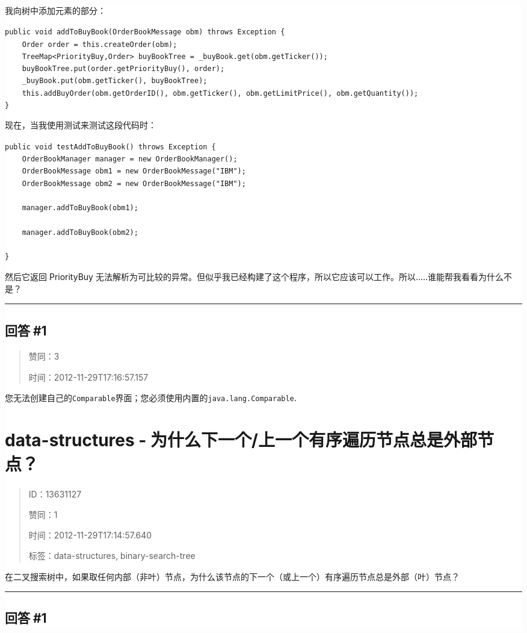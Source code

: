 我向树中添加元素的部分：

```
public void addToBuyBook(OrderBookMessage obm) throws Exception {
    Order order = this.createOrder(obm);
    TreeMap<PriorityBuy,Order> buyBookTree = _buyBook.get(obm.getTicker());
    buyBookTree.put(order.getPriorityBuy(), order);
    _buyBook.put(obm.getTicker(), buyBookTree);
    this.addBuyOrder(obm.getOrderID(), obm.getTicker(), obm.getLimitPrice(), obm.getQuantity());
} 
```

现在，当我使用测试来测试这段代码时：

```
public void testAddToBuyBook() throws Exception {
    OrderBookManager manager = new OrderBookManager();
    OrderBookMessage obm1 = new OrderBookMessage("IBM");
    OrderBookMessage obm2 = new OrderBookMessage("IBM");

    manager.addToBuyBook(obm1);

    manager.addToBuyBook(obm2);

} 
```

然后它返回 PriorityBuy 无法解析为可比较的异常。但似乎我已经构建了这个程序，所以它应该可以工作。所以.....谁能帮我看看为什么不是？

* * *

## 回答 #1

> 赞同：3
> 
> 时间：2012-11-29T17:16:57.157

您无法创建自己的`Comparable`界面；您必须使用内置的`java.lang.Comparable`.

# data-structures - 为什么下一个/上一个有序遍历节点总是外部节点？

> ID：13631127
> 
> 赞同：1
> 
> 时间：2012-11-29T17:14:57.640
> 
> 标签：data-structures, binary-search-tree

在二叉搜索树中，如果取任何内部（非叶）节点，为什么该节点的下一个（或上一个）有序遍历节点总是外部（叶）节点？

* * *

## 回答 #1
